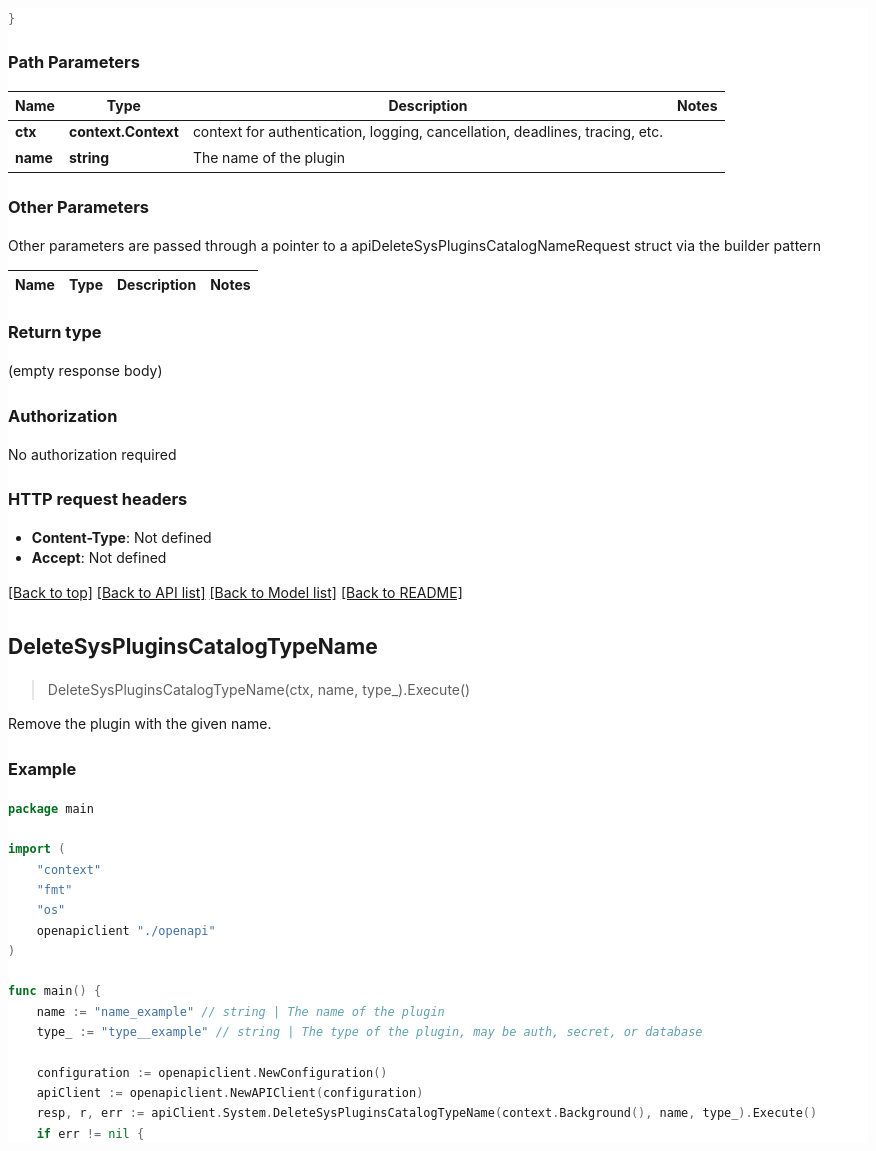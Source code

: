 ```go
}
```

### Path Parameters


Name | Type | Description  | Notes
------------- | ------------- | ------------- | -------------
**ctx** | **context.Context** | context for authentication, logging, cancellation, deadlines, tracing, etc.
**name** | **string** | The name of the plugin | 

### Other Parameters

Other parameters are passed through a pointer to a apiDeleteSysPluginsCatalogNameRequest struct via the builder pattern


Name | Type | Description  | Notes
------------- | ------------- | ------------- | -------------


### Return type

 (empty response body)

### Authorization

No authorization required

### HTTP request headers

- **Content-Type**: Not defined
- **Accept**: Not defined

[[Back to top]](#) [[Back to API list]](../README.md#documentation-for-api-endpoints)
[[Back to Model list]](../README.md#documentation-for-models)
[[Back to README]](../README.md)


## DeleteSysPluginsCatalogTypeName

> DeleteSysPluginsCatalogTypeName(ctx, name, type_).Execute()

Remove the plugin with the given name.

### Example

```go
package main

import (
    "context"
    "fmt"
    "os"
    openapiclient "./openapi"
)

func main() {
    name := "name_example" // string | The name of the plugin
    type_ := "type__example" // string | The type of the plugin, may be auth, secret, or database

    configuration := openapiclient.NewConfiguration()
    apiClient := openapiclient.NewAPIClient(configuration)
    resp, r, err := apiClient.System.DeleteSysPluginsCatalogTypeName(context.Background(), name, type_).Execute()
    if err != nil {
```